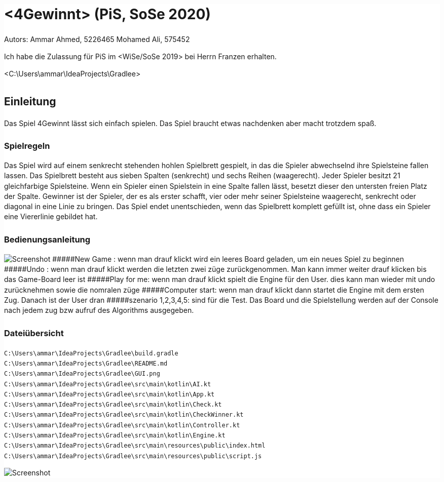 # <4Gewinnt> (PiS, SoSe 2020) 

Autors: 
Ammar Ahmed, 5226465
Mohamed Ali, 575452

Ich habe die Zulassung für PiS im <WiSe/SoSe 2019> bei Herrn Franzen erhalten.

<C:\Users\ammar\IdeaProjects\Gradlee>

## Einleitung
Das Spiel 4Gewinnt lässt sich einfach spielen. Das Spiel braucht etwas nachdenken aber macht trotzdem spaß.

### Spielregeln

Das Spiel wird auf einem senkrecht stehenden hohlen Spielbrett gespielt, in das die Spieler abwechselnd ihre Spielsteine fallen lassen. Das Spielbrett besteht aus sieben Spalten (senkrecht) und sechs Reihen (waagerecht). Jeder Spieler besitzt 21 gleichfarbige Spielsteine. Wenn ein Spieler einen Spielstein in eine Spalte fallen lässt, besetzt dieser den untersten freien Platz der Spalte. Gewinner ist der Spieler, der es als erster schafft, vier oder mehr seiner Spielsteine waagerecht, senkrecht oder diagonal in eine Linie zu bringen. Das Spiel endet unentschieden, wenn das Spielbrett komplett gefüllt ist, ohne dass ein Spieler eine Viererlinie gebildet hat.

### Bedienungsanleitung

![Screenshot](GUI.png)
#####New Game   :    wenn man drauf klickt wird ein leeres Board geladen, um ein neues Spiel zu beginnen
#####Undo       :    wenn man drauf klickt werden die letzten zwei züge zurückgenommen. Man kann immer weiter drauf klicken bis das Game-Board leer ist
#####Play for me:    wenn man drauf klickt spielt die Engine für den User. dies kann man wieder mit undo zurücknehmen sowie die nomralen züge
#####Computer start: wenn man drauf klickt dann startet die Engine mit dem ersten Zug. Danach ist der User dran
#####szenario 1,2,3,4,5: sind für die Test. Das Board und die Spielstellung werden auf der Console nach jedem zug bzw aufruf des Algorithms ausgegeben.


### Dateiübersicht

    C:\Users\ammar\IdeaProjects\Gradlee\build.gradle
    C:\Users\ammar\IdeaProjects\Gradlee\README.md
    C:\Users\ammar\IdeaProjects\Gradlee\GUI.png    
    C:\Users\ammar\IdeaProjects\Gradlee\src\main\kotlin\AI.kt
    C:\Users\ammar\IdeaProjects\Gradlee\src\main\kotlin\App.kt
    C:\Users\ammar\IdeaProjects\Gradlee\src\main\kotlin\Check.kt
    C:\Users\ammar\IdeaProjects\Gradlee\src\main\kotlin\CheckWinner.kt
    C:\Users\ammar\IdeaProjects\Gradlee\src\main\kotlin\Controller.kt
    C:\Users\ammar\IdeaProjects\Gradlee\src\main\kotlin\Engine.kt
    C:\Users\ammar\IdeaProjects\Gradlee\src\main\resources\public\index.html
    C:\Users\ammar\IdeaProjects\Gradlee\src\main\resources\public\script.js
![Screenshot](cloc.png)    
